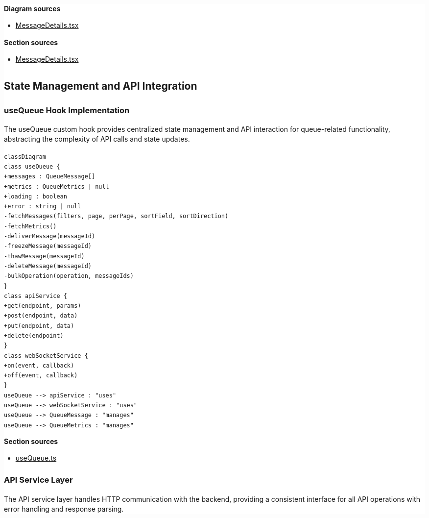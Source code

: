 
**Diagram sources**
- [MessageDetails.tsx](file://web/src/components/Queue/MessageDetails.tsx)

**Section sources**
- [MessageDetails.tsx](file://web/src/components/Queue/MessageDetails.tsx)

## State Management and API Integration

### useQueue Hook Implementation

The useQueue custom hook provides centralized state management and API interaction for queue-related functionality, abstracting the complexity of API calls and state updates.


```mermaid
classDiagram
class useQueue {
+messages : QueueMessage[]
+metrics : QueueMetrics | null
+loading : boolean
+error : string | null
-fetchMessages(filters, page, perPage, sortField, sortDirection)
-fetchMetrics()
-deliverMessage(messageId)
-freezeMessage(messageId)
-thawMessage(messageId)
-deleteMessage(messageId)
-bulkOperation(operation, messageIds)
}
class apiService {
+get(endpoint, params)
+post(endpoint, data)
+put(endpoint, data)
+delete(endpoint)
}
class webSocketService {
+on(event, callback)
+off(event, callback)
}
useQueue --> apiService : "uses"
useQueue --> webSocketService : "uses"
useQueue --> QueueMessage : "manages"
useQueue --> QueueMetrics : "manages"
```


**Section sources**
- [useQueue.ts](file://web/src/hooks/useQueue.ts)

### API Service Layer

The API service layer handles HTTP communication with the backend, providing a consistent interface for all API operations with error handling and response parsing.
